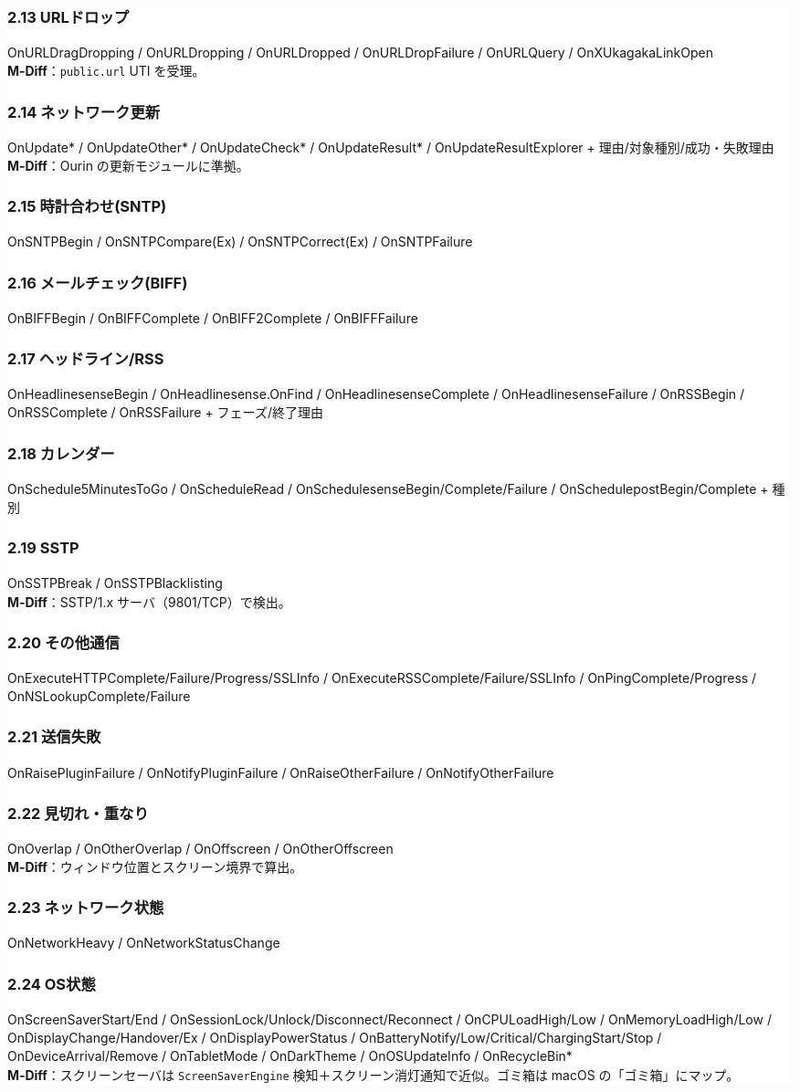 ### 2.13 URLドロップ
OnURLDragDropping / OnURLDropping / OnURLDropped / OnURLDropFailure / OnURLQuery / OnXUkagakaLinkOpen  
**M‑Diff**：`public.url` UTI を受理。

### 2.14 ネットワーク更新
OnUpdate* / OnUpdateOther* / OnUpdateCheck* / OnUpdateResult* / OnUpdateResultExplorer + 理由/対象種別/成功・失敗理由  
**M‑Diff**：Ourin の更新モジュールに準拠。

### 2.15 時計合わせ(SNTP)
OnSNTPBegin / OnSNTPCompare(Ex) / OnSNTPCorrect(Ex) / OnSNTPFailure

### 2.16 メールチェック(BIFF)
OnBIFFBegin / OnBIFFComplete / OnBIFF2Complete / OnBIFFFailure

### 2.17 ヘッドライン/RSS
OnHeadlinesenseBegin / OnHeadlinesense.OnFind / OnHeadlinesenseComplete / OnHeadlinesenseFailure / OnRSSBegin / OnRSSComplete / OnRSSFailure + フェーズ/終了理由

### 2.18 カレンダー
OnSchedule5MinutesToGo / OnScheduleRead / OnSchedulesenseBegin/Complete/Failure / OnSchedulepostBegin/Complete + 種別

### 2.19 SSTP
OnSSTPBreak / OnSSTPBlacklisting  
**M‑Diff**：SSTP/1.x サーバ（9801/TCP）で検出。

### 2.20 その他通信
OnExecuteHTTPComplete/Failure/Progress/SSLInfo / OnExecuteRSSComplete/Failure/SSLInfo / OnPingComplete/Progress / OnNSLookupComplete/Failure

### 2.21 送信失敗
OnRaisePluginFailure / OnNotifyPluginFailure / OnRaiseOtherFailure / OnNotifyOtherFailure

### 2.22 見切れ・重なり
OnOverlap / OnOtherOverlap / OnOffscreen / OnOtherOffscreen  
**M‑Diff**：ウィンドウ位置とスクリーン境界で算出。

### 2.23 ネットワーク状態
OnNetworkHeavy / OnNetworkStatusChange

### 2.24 OS状態
OnScreenSaverStart/End / OnSessionLock/Unlock/Disconnect/Reconnect / OnCPULoadHigh/Low / OnMemoryLoadHigh/Low / OnDisplayChange/Handover/Ex / OnDisplayPowerStatus / OnBatteryNotify/Low/Critical/ChargingStart/Stop / OnDeviceArrival/Remove / OnTabletMode / OnDarkTheme / OnOSUpdateInfo / OnRecycleBin*  
**M‑Diff**：スクリーンセーバは `ScreenSaverEngine` 検知＋スクリーン消灯通知で近似。ゴミ箱は macOS の「ゴミ箱」にマップ。
